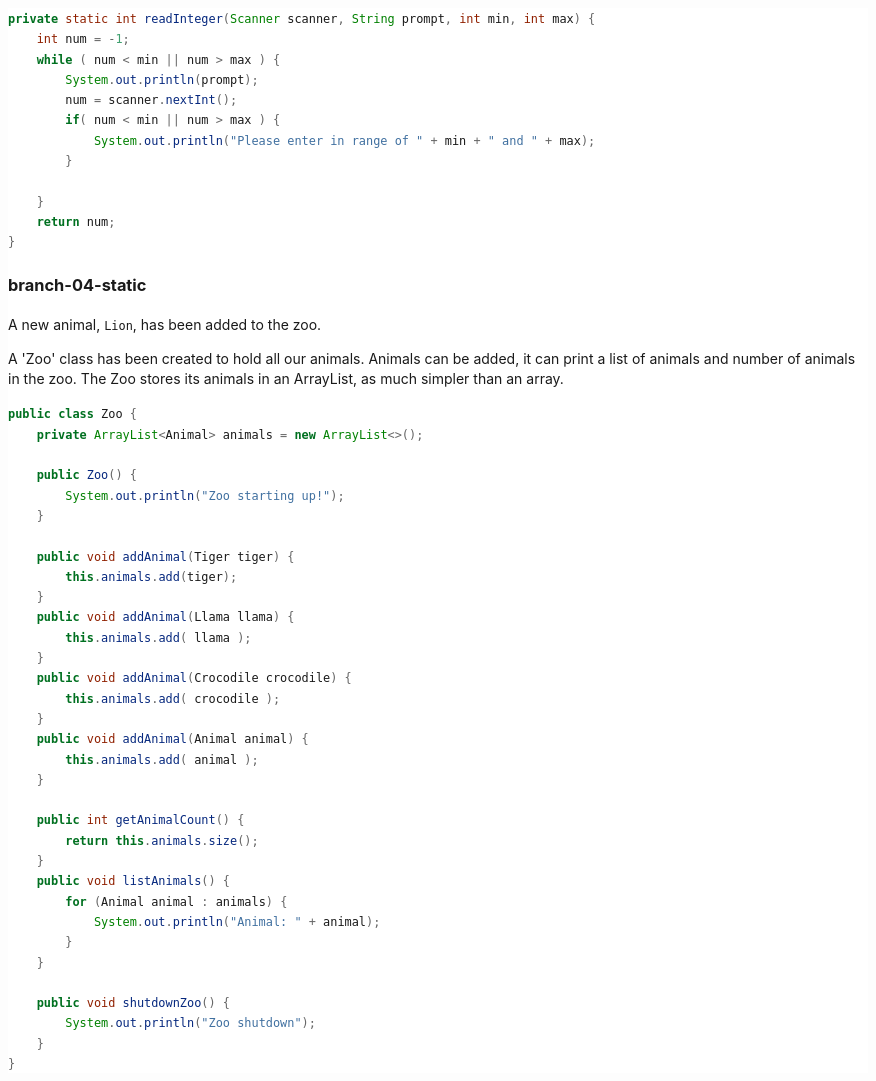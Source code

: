 ```java
private static int readInteger(Scanner scanner, String prompt, int min, int max) {
    int num = -1;
    while ( num < min || num > max ) {
        System.out.println(prompt);
        num = scanner.nextInt();
        if( num < min || num > max ) {
            System.out.println("Please enter in range of " + min + " and " + max);
        }

    }
    return num;
}
```

### branch-04-static

A new animal, `Lion`, has been added to the zoo.

A 'Zoo' class has been created to hold all our animals. Animals can be added, it can print a list of animals and number of animals in the zoo.
The Zoo stores its animals in an ArrayList, as much simpler than an array.

```java
public class Zoo {
    private ArrayList<Animal> animals = new ArrayList<>();
    
    public Zoo() {
        System.out.println("Zoo starting up!");
    }

    public void addAnimal(Tiger tiger) {
        this.animals.add(tiger);
    }
    public void addAnimal(Llama llama) {
        this.animals.add( llama );
    }
    public void addAnimal(Crocodile crocodile) {
        this.animals.add( crocodile );
    }
    public void addAnimal(Animal animal) {
        this.animals.add( animal );
    }

    public int getAnimalCount() {
        return this.animals.size();
    }
    public void listAnimals() {
        for (Animal animal : animals) {
            System.out.println("Animal: " + animal);
        }
    }

    public void shutdownZoo() {
        System.out.println("Zoo shutdown");
    }
}
```
